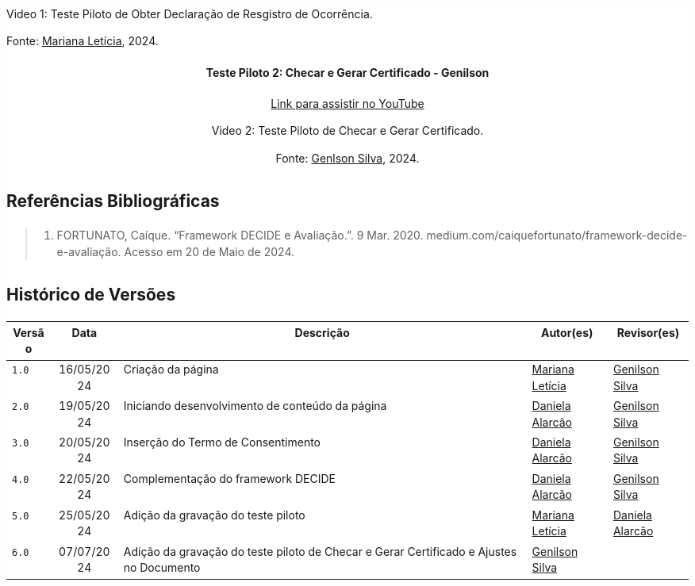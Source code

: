<iframe width="560" height="315" src="https://www.youtube.com/embed/eTXeOmb7bmk?si=HtuCI2QS5fthyMSg" title="YouTube video player" frameborder="0" allow="accelerometer; autoplay; clipboard-write; encrypted-media; gyroscope; picture-in-picture; web-share" referrerpolicy="strict-origin-when-cross-origin" allowfullscreen></iframe>

<p>Video 1: Teste Piloto de Obter Declaração de Resgistro de Ocorrência.</p>

Fonte: [Mariana Letícia](https://github.com/Marianannn), 2024.
</center>
<center>

#### Teste Piloto 2: Checar e Gerar Certificado - Genilson

[Link para assistir no YouTube](https://www.youtube.com/watch?v=0KDvauA_Als)
</center>
<center>

<iframe width="560" height="315" src="https://www.youtube.com/embed/0KDvauA_Als?si=upFFQDjtkqcwaMoo" title="YouTube video player" frameborder="0" allow="accelerometer; autoplay; clipboard-write; encrypted-media; gyroscope; picture-in-picture; web-share" referrerpolicy="strict-origin-when-cross-origin" allowfullscreen></iframe>

<p>Video 2: Teste Piloto de Checar e Gerar Certificado.</p>

Fonte: [Genlson Silva](https://github.com/GenilsonJrs), 2024.
</center>

## Referências Bibliográficas
> 1. FORTUNATO, Caíque. “Framework DECIDE e Avaliação.”. 9 Mar. 2020. medium.com/caiquefortunato/framework-decide-e-avaliação. Acesso em 20 de Maio de 2024.

## Histórico de Versões

| Versão |    Data    | Descrição                                 | Autor(es)                                       | Revisor(es)                                    |
| ------ | :--------: | ----------------------------------------- | ----------------------------------------------- | ---------------------------------------------- |
| `1.0`   | 16/05/2024 | Criação da página                         | [Mariana Letícia](https://github.com/Marianannn) |   [Genilson Silva](https://github.com/GenilsonJrs)  |
| `2.0`   | 19/05/2024 | Iniciando desenvolvimento de conteúdo da página                         | [Daniela Alarcão](https://github.com/danialarcao) |  [Genilson Silva](https://github.com/GenilsonJrs)    |
| `3.0`   | 20/05/2024 | Inserção do Termo de Consentimento                         | [Daniela Alarcão](https://github.com/danialarcao) |  [Genilson Silva](https://github.com/GenilsonJrs)    |
| `4.0`   | 22/05/2024 | Complementação do framework DECIDE                         | [Daniela Alarcão](https://github.com/danialarcao) | [Genilson Silva](https://github.com/GenilsonJrs)     |
| `5.0`   | 25/05/2024 | Adição da gravação do teste piloto                         | [Mariana Letícia](https://github.com/Marianannn) |  [Daniela Alarcão](https://github.com/danialarcao)   |
| `6.0`   | 07/07/2024 | Adição da gravação do teste piloto de Checar e Gerar Certificado e Ajustes no Documento                     | [Genilson Silva](https://github.com/GenilsonJrs) |    |

